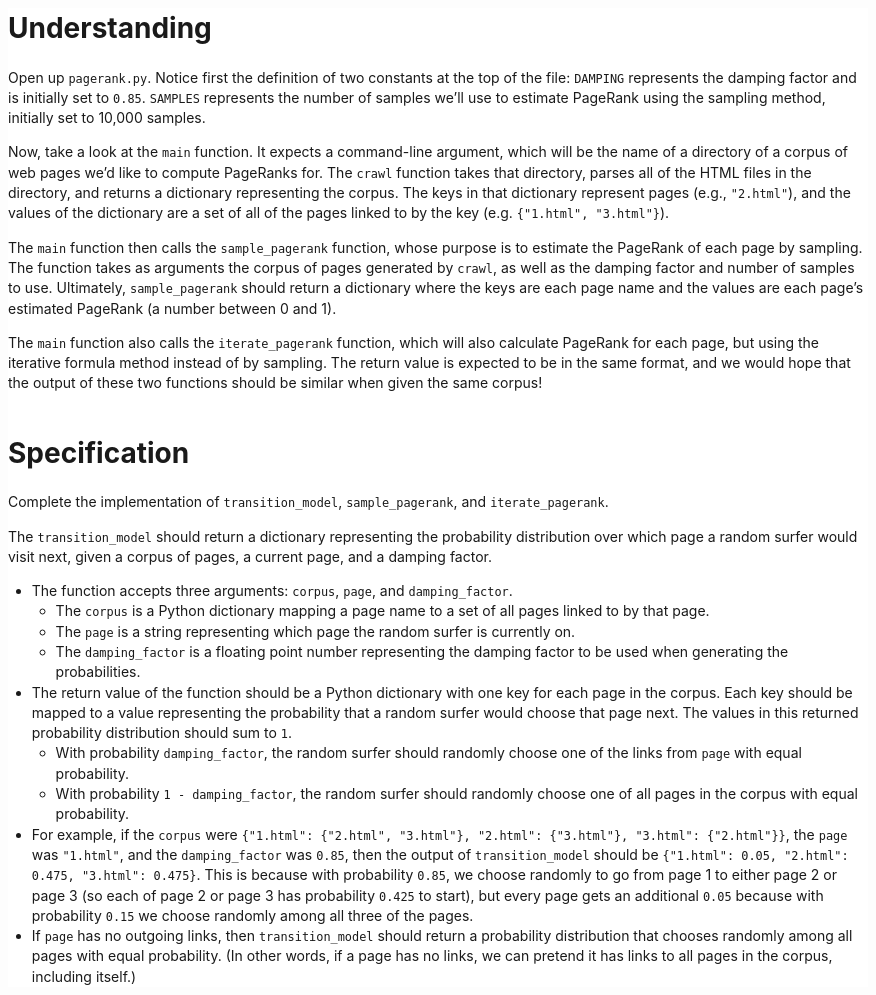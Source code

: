 # Understanding

Open up `pagerank.py`. Notice first the definition of two constants at the top of the file: `DAMPING` represents the damping factor and is initially set to `0.85`. `SAMPLES` represents the number of samples we’ll use to estimate PageRank using the sampling method, initially set to 10,000 samples.

Now, take a look at the `main` function. It expects a command-line argument, which will be the name of a directory of a corpus of web pages we’d like to compute PageRanks for. The `crawl` function takes that directory, parses all of the HTML files in the directory, and returns a dictionary representing the corpus. The keys in that dictionary represent pages (e.g., `"2.html"`), and the values of the dictionary are a set of all of the pages linked to by the key (e.g. `{"1.html", "3.html"}`).

The `main` function then calls the `sample_pagerank` function, whose purpose is to estimate the PageRank of each page by sampling. The function takes as arguments the corpus of pages generated by `crawl`, as well as the damping factor and number of samples to use. Ultimately, `sample_pagerank` should return a dictionary where the keys are each page name and the values are each page’s estimated PageRank (a number between 0 and 1).

The `main` function also calls the `iterate_pagerank` function, which will also calculate PageRank for each page, but using the iterative formula method instead of by sampling. The return value is expected to be in the same format, and we would hope that the output of these two functions should be similar when given the same corpus!

# Specification

Complete the implementation of `transition_model`, `sample_pagerank`, and `iterate_pagerank`.

The `transition_model` should return a dictionary representing the probability distribution over which page a random surfer would visit next, given a corpus of pages, a current page, and a damping factor.

* The function accepts three arguments: `corpus`, `page`, and `damping_factor`.
  * The `corpus` is a Python dictionary mapping a page name to a set of all pages linked to by that page.
  * The `page` is a string representing which page the random surfer is currently on.
  * The `damping_factor` is a floating point number representing the damping factor to be used when generating the probabilities.
* The return value of the function should be a Python dictionary with one key for each page in the corpus. Each key should be mapped to a value representing the probability that a random surfer would choose that page next. The values in this returned probability distribution should sum to `1`.
  * With probability `damping_factor`, the random surfer should randomly choose one of the links from `page` with equal probability.
  * With probability `1 - damping_factor`, the random surfer should randomly choose one of all pages in the corpus with equal probability.
* For example, if the `corpus` were `{"1.html": {"2.html", "3.html"}, "2.html": {"3.html"}, "3.html": {"2.html"}}`, the `page` was `"1.html"`, and the `damping_factor` was `0.85`, then the output of `transition_model` should be `{"1.html": 0.05, "2.html": 0.475, "3.html": 0.475}`. This is because with probability `0.85`, we choose randomly to go from page 1 to either page 2 or page 3 (so each of page 2 or page 3 has probability `0.425` to start), but every page gets an additional `0.05` because with probability `0.15` we choose randomly among all three of the pages.
* If `page` has no outgoing links, then `transition_model` should return a probability distribution that chooses randomly among all pages with equal probability. (In other words, if a page has no links, we can pretend it has links to all pages in the corpus, including itself.)
